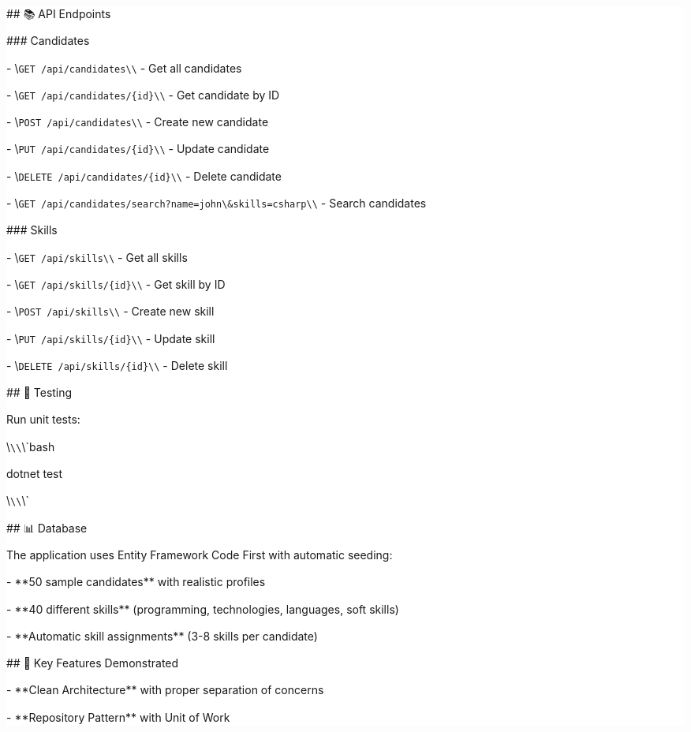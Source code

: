 

\## 📚 API Endpoints



\### Candidates

\- \\`GET /api/candidates\\` - Get all candidates

\- \\`GET /api/candidates/{id}\\` - Get candidate by ID

\- \\`POST /api/candidates\\` - Create new candidate

\- \\`PUT /api/candidates/{id}\\` - Update candidate

\- \\`DELETE /api/candidates/{id}\\` - Delete candidate

\- \\`GET /api/candidates/search?name=john\&skills=csharp\\` - Search candidates



\### Skills

\- \\`GET /api/skills\\` - Get all skills

\- \\`GET /api/skills/{id}\\` - Get skill by ID

\- \\`POST /api/skills\\` - Create new skill

\- \\`PUT /api/skills/{id}\\` - Update skill

\- \\`DELETE /api/skills/{id}\\` - Delete skill



\## 🧪 Testing



Run unit tests:

\\`\\`\\`bash

dotnet test

\\`\\`\\`



\## 📊 Database



The application uses Entity Framework Code First with automatic seeding:

\- \*\*50 sample candidates\*\* with realistic profiles

\- \*\*40 different skills\*\* (programming, technologies, languages, soft skills)

\- \*\*Automatic skill assignments\*\* (3-8 skills per candidate)



\## 🎯 Key Features Demonstrated



\- \*\*Clean Architecture\*\* with proper separation of concerns

\- \*\*Repository Pattern\*\* with Unit of Work
